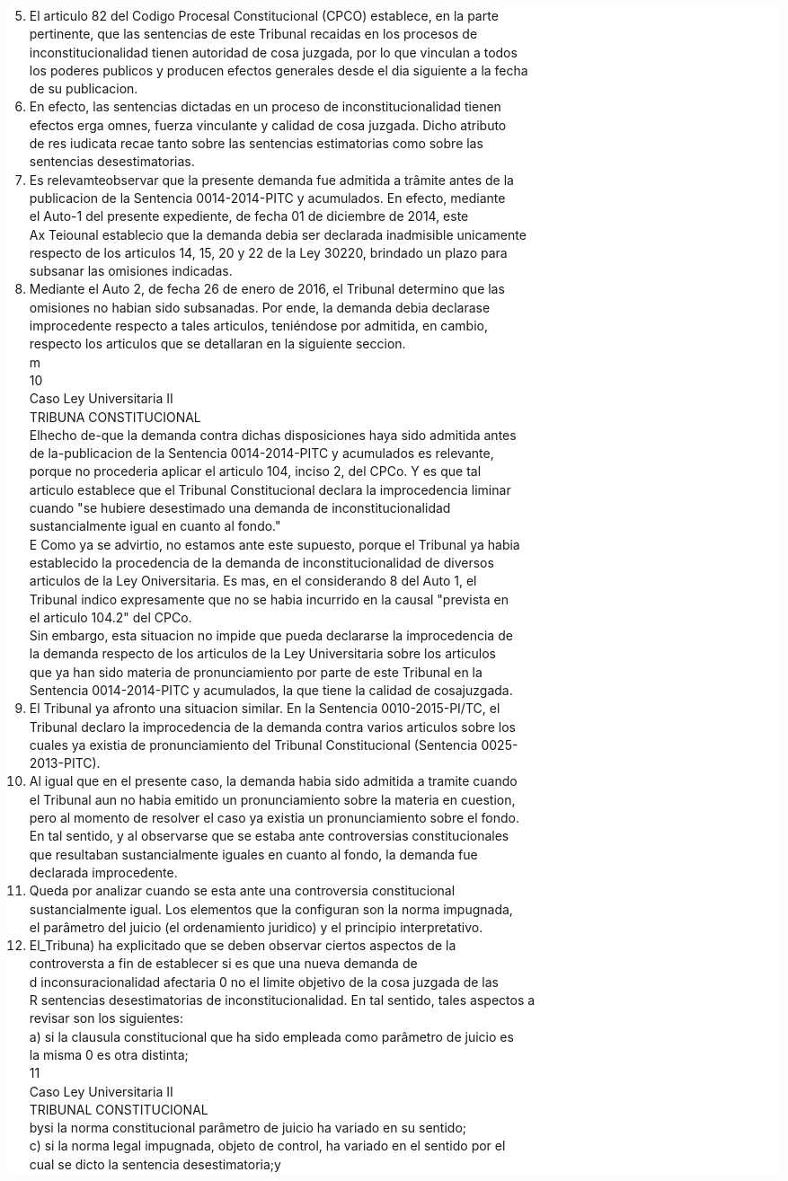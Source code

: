 5. El articulo 82 del Codigo Procesal Constitucional (CPCO) establece, en la parte  
pertinente, que las sentencias de este Tribunal recaidas en los procesos de  
inconstitucionalidad tienen autoridad de cosa juzgada, por lo que vinculan a todos  
los poderes publicos y producen efectos generales desde el dia siguiente a la fecha  
de su publicacion.  
6. En efecto, las sentencias dictadas en un proceso de inconstitucionalidad tienen  
efectos erga omnes, fuerza vinculante y calidad de cosa juzgada. Dicho atributo  
de res iudicata recae tanto sobre las sentencias estimatorias como sobre las  
sentencias desestimatorias.  
7. Es relevamteobservar que la presente demanda fue admitida a trâmite antes de la  
publicacion de la Sentencia 0014-2014-PITC y acumulados. En efecto, mediante  
el Auto-1 del presente expediente, de fecha 01 de diciembre de 2014, este  
Ax Teiounal establecio que la demanda debia ser declarada inadmisible unicamente  
respecto de los articulos 14, 15, 20 y 22 de la Ley 30220, brindado un plazo para  
subsanar las omisiones indicadas.  
8. Mediante el Auto 2, de fecha 26 de enero de 2016, el Tribunal determino que las  
omisiones no habian sido subsanadas. Por ende, la demanda debia declarase  
improcedente respecto a tales articulos, teniéndose por admitida, en cambio,  
respecto los articulos que se detallaran en la siguiente seccion.  
m  
10  
Caso Ley Universitaria II  
TRIBUNA CONSTITUCIONAL  
Elhecho de-que la demanda contra dichas disposiciones haya sido admitida antes  
de la-publicacion de la Sentencia 0014-2014-PITC y acumulados es relevante,  
porque no procederia aplicar el articulo 104, inciso 2, del CPCo. Y es que tal  
articulo establece que el Tribunal Constitucional declara la improcedencia liminar  
cuando "se hubiere desestimado una demanda de inconstitucionalidad  
sustancialmente igual en cuanto al fondo."  
E Como ya se advirtio, no estamos ante este supuesto, porque el Tribunal ya habia  
establecido la procedencia de la demanda de inconstitucionalidad de diversos  
articulos de la Ley Oniversitaria. Es mas, en el considerando 8 del Auto 1, el  
Tribunal indico expresamente que no se habia incurrido en la causal "prevista en  
el articulo 104.2" del CPCo.  
Sin embargo, esta situacion no impide que pueda declararse la improcedencia de  
la demanda respecto de los articulos de la Ley Universitaria sobre los articulos  
que ya han sido materia de pronunciamiento por parte de este Tribunal en la  
Sentencia 0014-2014-PITC y acumulados, la que tiene la calidad de cosajuzgada.  
12. El Tribunal ya afronto una situacion similar. En la Sentencia 0010-2015-PI/TC, el  
Tribunal declaro la improcedencia de la demanda contra varios articulos sobre los  
cuales ya existia de pronunciamiento del Tribunal Constitucional (Sentencia 0025-  
2013-PITC).  
13. Al igual que en el presente caso, la demanda habia sido admitida a tramite cuando  
el Tribunal aun no habia emitido un pronunciamiento sobre la materia en cuestion,  
pero al momento de resolver el caso ya existia un pronunciamiento sobre el fondo.  
En tal sentido, y al observarse que se estaba ante controversias constitucionales  
que resultaban sustancialmente iguales en cuanto al fondo, la demanda fue  
declarada improcedente.  
14. Queda por analizar cuando se esta ante una controversia constitucional  
sustancialmente igual. Los elementos que la configuran son la norma impugnada,  
el parâmetro del juicio (el ordenamiento juridico) y el principio interpretativo.  
5. El_Tribuna) ha explicitado que se deben observar ciertos aspectos de la  
controversta a fin de establecer si es que una nueva demanda de  
d inconsuracionalidad afectaria 0 no el limite objetivo de la cosa juzgada de las  
R sentencias desestimatorias de inconstitucionalidad. En tal sentido, tales aspectos a  
revisar son los siguientes:  
a) si la clausula constitucional que ha sido empleada como parâmetro de juicio es  
la misma 0 es otra distinta;  
11  
Caso Ley Universitaria II  
TRIBUNAL CONSTITUCIONAL  
bysi la norma constitucional parâmetro de juicio ha variado en su sentido;  
c) si la norma legal impugnada, objeto de control, ha variado en el sentido por el  
cual se dicto la sentencia desestimatoria;y  